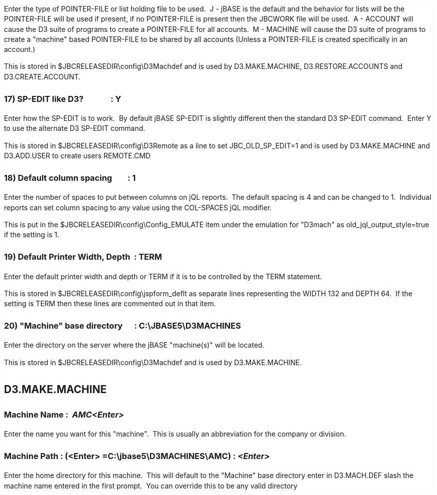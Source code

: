 Enter the type of POINTER-FILE or list holding file to be used.  J - jBASE is the default and the behavior for lists will be the POINTER-FILE will be used if present, if no POINTER-FILE is present then the JBCWORK file will be used.  A - ACCOUNT will cause the D3 suite of programs to create a POINTER-FILE for all accounts.  M - MACHINE will cause the D3 suite of programs to create a "machine" based POINTER-FILE to be shared by all accounts (Unless a POINTER-FILE is created specifically in an account.)

This is stored in $JBCRELEASEDIR\config\D3Machdef and is used by D3.MAKE.MACHINE, D3.RESTORE.ACCOUNTS and D3.CREATE.ACCOUNT.

### 17) SP-EDIT like D3?              : Y

Enter how the SP-EDIT is to work.  By default jBASE SP-EDIT is slightly different then the standard D3 SP-EDIT command.  Enter Y to use the alternate D3 SP-EDIT command.

This is stored in $JBCRELEASEDIR\config\D3Remote as a line to set JBC\_OLD\_SP\_EDIT=1 and is used by D3.MAKE.MACHINE and D3.ADD.USER to create users REMOTE.CMD

### 18) Default column spacing        : 1

Enter the number of spaces to put between columns on jQL reports.  The default spacing is 4 and can be changed to 1.  Individual reports can set column spacing to any value using the COL-SPACES jQL modifier.

This is put in the $JBCRELEASEDIR\config\Config\_EMULATE item under the emulation for "D3mach" as old\_jql\_output\_style=true if the setting is 1.

### 19) Default Printer Width, Depth  : TERM

Enter the default printer width and depth or TERM if it is to be controlled by the TERM statement.

This is stored in $JBCRELEASEDIR\config\jspform\_deflt as separate lines representing the WIDTH 132 and DEPTH 64.  If the setting is TERM then these lines are commented out in that item.

### 20) "Machine" base directory      : C:\JBASE5\D3MACHINES

Enter the directory on the server where the jBASE "machine(s)" will be located.

This is stored in $JBCRELEASEDIR\config\D3Machdef and is used by D3.MAKE.MACHINE.

## D3.MAKE.MACHINE

### Machine Name :  *AMC&lt;Enter&gt;*

Enter the name you want for this "machine".  This is usually an abbreviation for the company or division.

### Machine Path : (&lt;Enter&gt; =C:\jbase5\D3MACHINES\AMC) : *&lt;Enter&gt;*

Enter the home directory for this machine.  This will default to the "Machine" base directory enter in D3.MACH.DEF slash the machine name entered in the first prompt.  You can override this to be any valid directory
